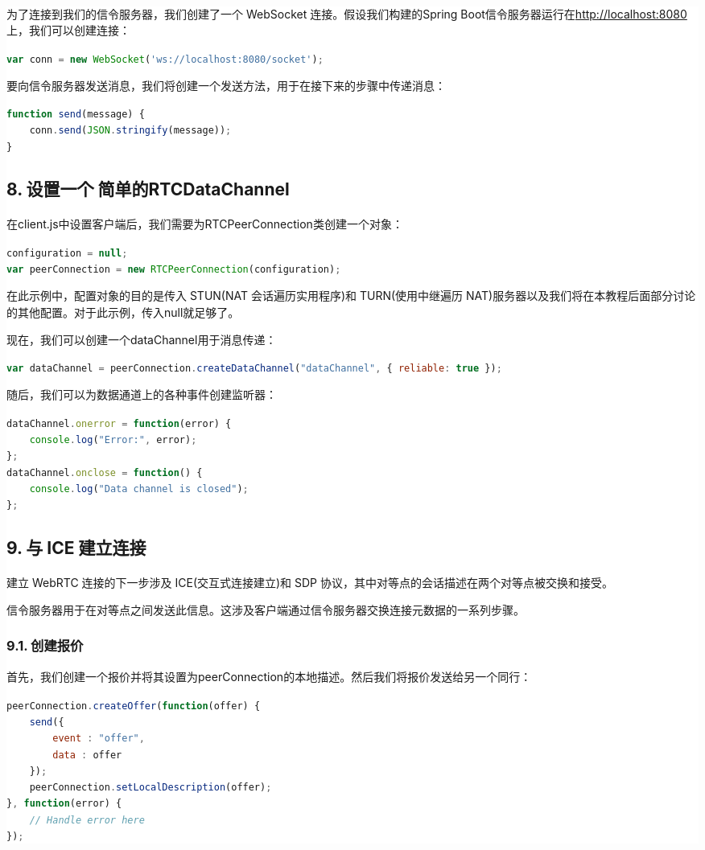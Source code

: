 为了连接到我们的信令服务器，我们创建了一个 WebSocket 连接。假设我们构建的Spring Boot信令服务器运行在[http://localhost:8080](http://localhost:8080/)上，我们可以创建连接：

```javascript
var conn = new WebSocket('ws://localhost:8080/socket');
```

要向信令服务器发送消息，我们将创建一个发送方法，用于在接下来的步骤中传递消息：

```javascript
function send(message) {
    conn.send(JSON.stringify(message));
}
```

## 8. 设置一个 简单的RTCDataChannel

在client.js中设置客户端后，我们需要为RTCPeerConnection类创建一个对象：

```javascript
configuration = null;
var peerConnection = new RTCPeerConnection(configuration);
```

在此示例中，配置对象的目的是传入 STUN(NAT 会话遍历实用程序)和 TURN(使用中继遍历 NAT)服务器以及我们将在本教程后面部分讨论的其他配置。对于此示例，传入null就足够了。

现在，我们可以创建一个dataChannel用于消息传递：

```javascript
var dataChannel = peerConnection.createDataChannel("dataChannel", { reliable: true });
```

随后，我们可以为数据通道上的各种事件创建监听器：

```javascript
dataChannel.onerror = function(error) {
    console.log("Error:", error);
};
dataChannel.onclose = function() {
    console.log("Data channel is closed");
};
```

## 9. 与 ICE 建立连接

建立 WebRTC 连接的下一步涉及 ICE(交互式连接建立)和 SDP 协议，其中对等点的会话描述在两个对等点被交换和接受。

信令服务器用于在对等点之间发送此信息。这涉及客户端通过信令服务器交换连接元数据的一系列步骤。

### 9.1. 创建报价

首先，我们创建一个报价并将其设置为peerConnection的本地描述。然后我们将报价发送给另一个同行：

```javascript
peerConnection.createOffer(function(offer) {
    send({
        event : "offer",
        data : offer
    });
    peerConnection.setLocalDescription(offer);
}, function(error) {
    // Handle error here
});
```

